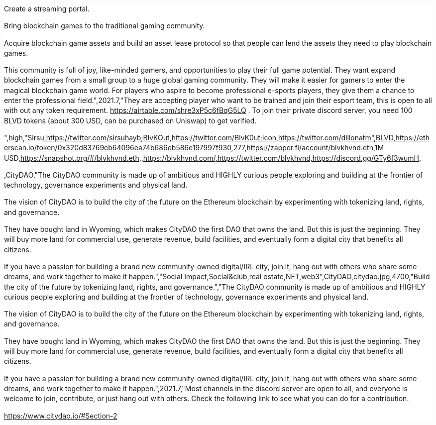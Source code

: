 Create a streaming portal.

Bring blockchain games to the traditional gaming community.

Acquire blockchain game assets and build an asset lease protocol so that people can lend the assets they need to play blockchain games.

  

This community is full of joy, like-minded gamers, and opportunities to play their full game potential. They want expand blockchain games from a small group to a huge global gaming community. They will make it easier for gamers to enter the magical blockchain game world. For players who aspire to become professional e-sports players, they give them a chance to enter the professional field.",2021.7,"They are accepting player who want to be trained and join their esport team, this is open to all with out any token requirement. https://airtable.com/shre3xP5c6fBqG5LQ . To join their private discord server, you need 100 BLVD tokens (about 300 USD, can be purchased on Uniswap) to get verified.

",high,"Sirsu,https://twitter.com/sirsuhayb;BlvKOut,https://twitter.com/BlvK0ut;icon,https://twitter.com/dillonatm",BLVD,https://etherscan.io/token/0x320d83769eb64096ea74b686eb586e197997f930,277,https://zapper.fi/account/blvkhvnd.eth,1M USD,https://snapshot.org/#/blvkhvnd.eth,,https://blvkhvnd.com/,https://twitter.com/blvkhvnd,https://discord.gg/GTy6f3wumH,

,CityDAO,"The CityDAO community is made up of ambitious and HIGHLY curious people exploring and building at the frontier of technology, governance experiments and physical land.

  

The vision of CityDAO is to build the city of the future on the Ethereum blockchain by experimenting with tokenizing land, rights, and governance.

  

They have bought land in Wyoming, which makes CityDAO the first DAO that owns the land. But this is just the beginning. They will buy more land for commercial use, generate revenue, build facilities, and eventually form a digital city that benefits all citizens.

  

If you have a passion for building a brand new community-owned digital/IRL city, join it, hang out with others who share some dreams, and work together to make it happen.","Social Impact,Social&club,real estate,NFT,web3",CityDAO,citydao.jpg,4700,"Build the city of the future by tokenizing land, rights, and governance.","The CityDAO community is made up of ambitious and HIGHLY curious people exploring and building at the frontier of technology, governance experiments and physical land.

  

The vision of CityDAO is to build the city of the future on the Ethereum blockchain by experimenting with tokenizing land, rights, and governance.

  

They have bought land in Wyoming, which makes CityDAO the first DAO that owns the land. But this is just the beginning. They will buy more land for commercial use, generate revenue, build facilities, and eventually form a digital city that benefits all citizens.

  

If you have a passion for building a brand new community-owned digital/IRL city, join it, hang out with others who share some dreams, and work together to make it happen.",2021.7,"Most channels in the discord server are open to all, and everyone is welcome to join, contribute, or just hang out with others. Check the following link to see what you can do for a contribution.

https://www.citydao.io/#Section-2
